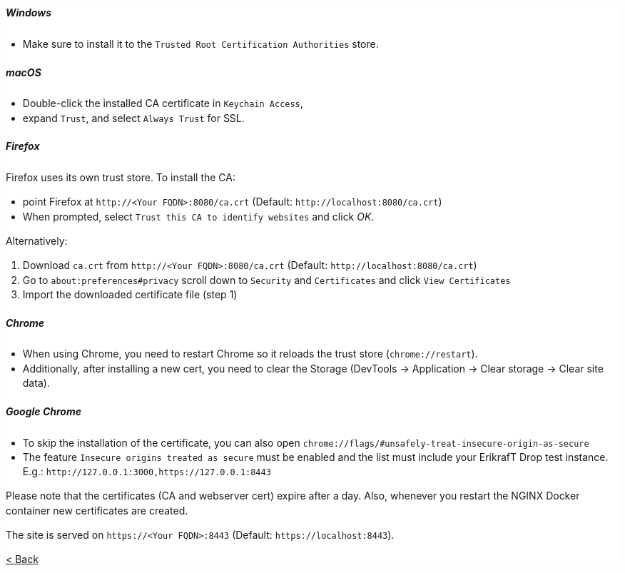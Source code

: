 ##### Windows
- Make sure to install it to the `Trusted Root Certification Authorities` store.

##### macOS
- Double-click the installed CA certificate in `Keychain Access`,
- expand `Trust`, and select `Always Trust` for SSL.

##### Firefox
Firefox uses its own trust store. To install the CA:
- point Firefox at `http://<Your FQDN>:8080/ca.crt` (Default: `http://localhost:8080/ca.crt`)
- When prompted, select `Trust this CA to identify websites` and click _OK_.

Alternatively:
1. Download `ca.crt` from `http://<Your FQDN>:8080/ca.crt` (Default: `http://localhost:8080/ca.crt`)
2. Go to `about:preferences#privacy` scroll down to `Security` and `Certificates` and click `View Certificates`
3. Import the downloaded certificate file (step 1)

##### Chrome
- When using Chrome, you need to restart Chrome so it reloads the trust store (`chrome://restart`).
- Additionally, after installing a new cert, you need to clear the Storage (DevTools → Application → Clear storage → Clear site data).

##### Google Chrome
- To skip the installation of the certificate, you can also open `chrome://flags/#unsafely-treat-insecure-origin-as-secure`
- The feature `Insecure origins treated as secure` must be enabled and the list must include your ErikrafT Drop test instance. E.g.: `http://127.0.0.1:3000,https://127.0.0.1:8443`

Please note that the certificates (CA and webserver cert) expire after a day.
Also, whenever you restart the NGINX Docker container new certificates are created.

The site is served on `https://<Your FQDN>:8443` (Default: `https://localhost:8443`).

[< Back](/README.md)
